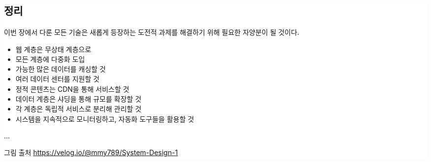 
## 정리
이번 장에서 다룬 모든 기술은 새롭게 등장하는 도전적 과제를 해결하기 위해 필요한 자양분이 될 것이다.

- 웹 계층은 무상태 계층으로
- 모든 계층에 다중화 도입
- 가능한 많은 데이터를 캐싱할 것
- 여러 데이터 센터를 지원할 것
- 정적 콘텐츠는 CDN을 통해 서비스할 것
- 데이터 계층은 샤딩을 통해 규모를 확장할 것
- 각 계층은 독립적 서비스로 분리해 관리할 것
- 시스템을 지속적으로 모니터링하고, 자동화 도구들을 활용할 것

...

그림 출처
https://velog.io/@mmy789/System-Design-1
